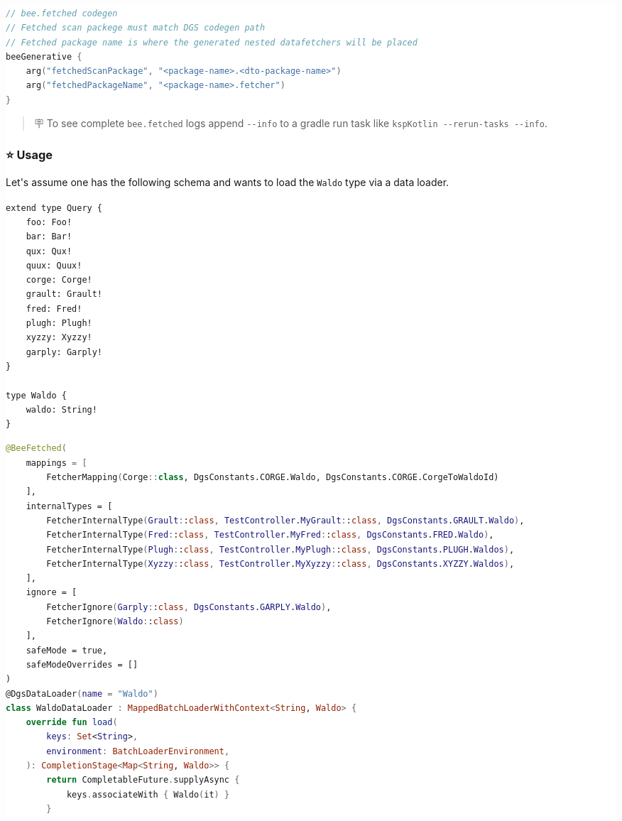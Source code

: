 ```kotlin
// bee.fetched codegen
// Fetched scan packege must match DGS codegen path
// Fetched package name is where the generated nested datafetchers will be placed
beeGenerative {
    arg("fetchedScanPackage", "<package-name>.<dto-package-name>")
    arg("fetchedPackageName", "<package-name>.fetcher")
}
```

> 🪧 To see complete `bee.fetched` logs append `--info` to a gradle run task like `kspKotlin --rerun-tasks --info`.

### ⭐ Usage

Let's assume one has the following schema and wants to load the `Waldo` type via a data loader.

```crystal
extend type Query {
    foo: Foo!
    bar: Bar!
    qux: Qux!
    quux: Quux!
    corge: Corge!
    grault: Grault!
    fred: Fred!
    plugh: Plugh!
    xyzzy: Xyzzy!
    garply: Garply!
}

type Waldo {
    waldo: String!
}
```

```kotlin
@BeeFetched(
    mappings = [
        FetcherMapping(Corge::class, DgsConstants.CORGE.Waldo, DgsConstants.CORGE.CorgeToWaldoId)
    ],
    internalTypes = [
        FetcherInternalType(Grault::class, TestController.MyGrault::class, DgsConstants.GRAULT.Waldo),
        FetcherInternalType(Fred::class, TestController.MyFred::class, DgsConstants.FRED.Waldo),
        FetcherInternalType(Plugh::class, TestController.MyPlugh::class, DgsConstants.PLUGH.Waldos),
        FetcherInternalType(Xyzzy::class, TestController.MyXyzzy::class, DgsConstants.XYZZY.Waldos),
    ],
    ignore = [
        FetcherIgnore(Garply::class, DgsConstants.GARPLY.Waldo),
        FetcherIgnore(Waldo::class)
    ],
    safeMode = true,
    safeModeOverrides = []
)
@DgsDataLoader(name = "Waldo")
class WaldoDataLoader : MappedBatchLoaderWithContext<String, Waldo> {
    override fun load(
        keys: Set<String>,
        environment: BatchLoaderEnvironment,
    ): CompletionStage<Map<String, Waldo>> {
        return CompletableFuture.supplyAsync {
            keys.associateWith { Waldo(it) }
        }
```